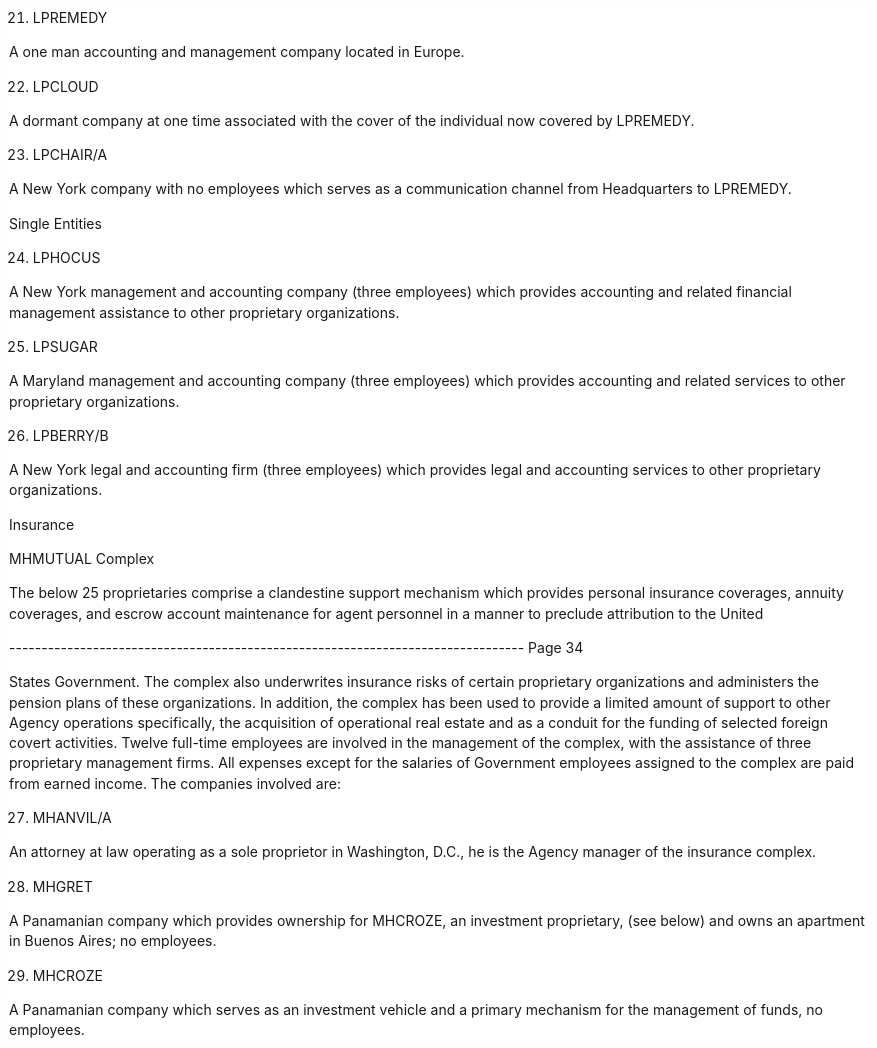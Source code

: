 21. LPREMEDY

A one man accounting and management company located in Europe.

22. LPCLOUD

A dormant company at one time associated with the cover of the individual now covered by LPREMEDY.

23. LPCHAIR/A

A New York company with no employees which serves as a communication channel from Headquarters to LPREMEDY.

Single Entities

24. LPHOCUS

A New York management and accounting company (three employees) which provides accounting and related financial management assistance to other proprietary organizations.

25. LPSUGAR

A Maryland management and accounting company (three employees) which provides accounting and related services to other proprietary organizations.

26. LPBERRY/B

A New York legal and accounting firm (three employees) which provides legal and accounting services to other proprietary organizations.

Insurance

MHMUTUAL Complex

The below 25 proprietaries comprise a clandestine support mechanism which provides personal insurance coverages, annuity coverages, and escrow account maintenance for agent personnel in a manner to preclude attribution to the United


-------------------------------------------------------------------------------- Page 34

States Government. The complex also underwrites insurance risks of certain proprietary organizations and administers the pension plans of these organizations. In addition, the complex has been used to provide a limited amount of support to other Agency operations specifically, the acquisition of operational real estate and as a conduit for the funding of selected foreign covert activities. Twelve full-time employees are involved in the management of the complex, with the assistance of three proprietary management firms. All expenses except for the salaries of Government employees assigned to the complex are paid from earned income. The companies involved are:

27. MHANVIL/A

An attorney at law operating as a sole proprietor in Washington, D.C., he is the Agency manager of the insurance complex.

28. MHGRET

A Panamanian company which provides ownership for MHCROZE, an investment proprietary, (see below) and owns an apartment in Buenos Aires; no employees.

29. MHCROZE

A Panamanian company which serves as an investment vehicle and a primary mechanism for the management of funds, no employees.
